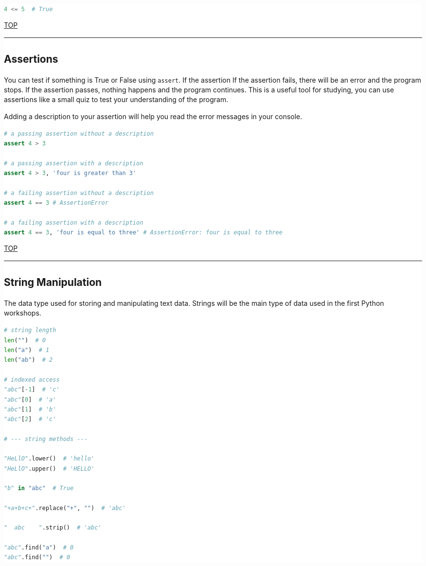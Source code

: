 ```py
4 <= 5  # True
```

[TOP](#just-enough-python-cheat-sheet)

---

## Assertions

You can test if something is True or False using `assert`. If the assertion If
the assertion fails, there will be an error and the program stops. If the
assertion passes, nothing happens and the program continues. This is a useful
tool for studying, you can use assertions like a small quiz to test your
understanding of the program.

Adding a description to your assertion will help you read the error messages in
your console.

```py
# a passing assertion without a description
assert 4 > 3

# a passing assertion with a description
assert 4 > 3, 'four is greater than 3'

# a failing assertion without a description
assert 4 == 3 # AssertionError

# a failing assertion with a description
assert 4 == 3, 'four is equal to three' # AssertionError: four is equal to three
```

[TOP](#just-enough-python-cheat-sheet)

---

## String Manipulation

The data type used for storing and manipulating text data. Strings will be the
main type of data used in the first Python workshops.

```py
# string length
len("")  # 0
len("a")  # 1
len("ab")  # 2

# indexed access
"abc"[-1]  # 'c'
"abc"[0]  # 'a'
"abc"[1]  # 'b'
"abc"[2]  # 'c'

# --- string methods ---

"HeLlO".lower()  # 'hello'
"HeLlO".upper()  # 'HELLO'

"b" in "abc"  # True

"+a+b+c+".replace("+", "")  # 'abc'

"  abc    ".strip()  # 'abc'

"abc".find("a")  # 0
"abc".find("")  # 0
```